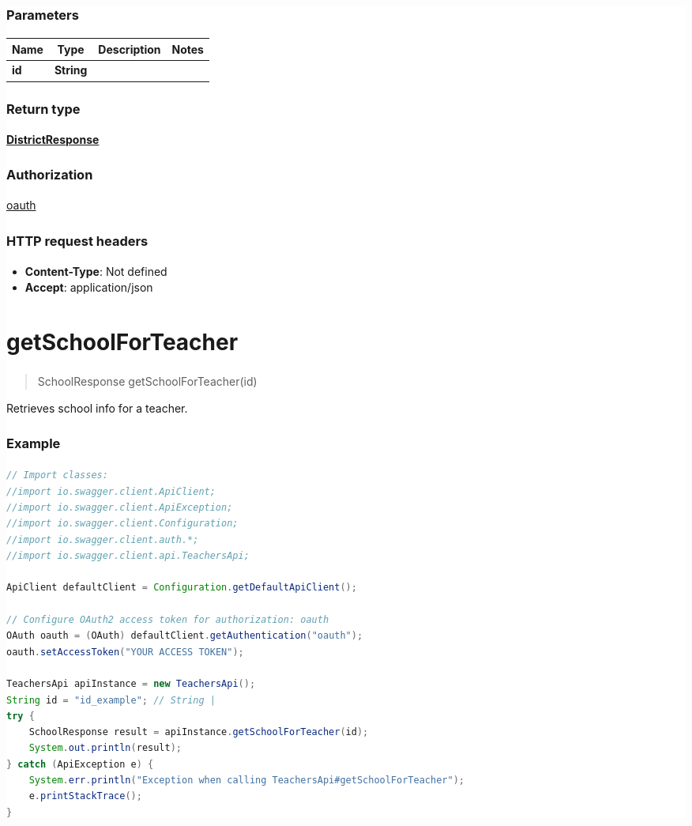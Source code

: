 ### Parameters

Name | Type | Description  | Notes
------------- | ------------- | ------------- | -------------
 **id** | **String**|  |

### Return type

[**DistrictResponse**](DistrictResponse.md)

### Authorization

[oauth](../README.md#oauth)

### HTTP request headers

 - **Content-Type**: Not defined
 - **Accept**: application/json

<a name="getSchoolForTeacher"></a>
# **getSchoolForTeacher**
> SchoolResponse getSchoolForTeacher(id)



Retrieves school info for a teacher.

### Example
```java
// Import classes:
//import io.swagger.client.ApiClient;
//import io.swagger.client.ApiException;
//import io.swagger.client.Configuration;
//import io.swagger.client.auth.*;
//import io.swagger.client.api.TeachersApi;

ApiClient defaultClient = Configuration.getDefaultApiClient();

// Configure OAuth2 access token for authorization: oauth
OAuth oauth = (OAuth) defaultClient.getAuthentication("oauth");
oauth.setAccessToken("YOUR ACCESS TOKEN");

TeachersApi apiInstance = new TeachersApi();
String id = "id_example"; // String | 
try {
    SchoolResponse result = apiInstance.getSchoolForTeacher(id);
    System.out.println(result);
} catch (ApiException e) {
    System.err.println("Exception when calling TeachersApi#getSchoolForTeacher");
    e.printStackTrace();
}
```
